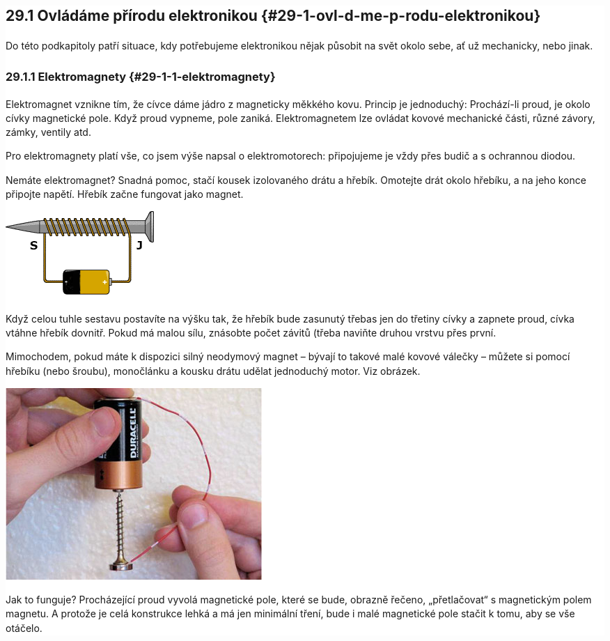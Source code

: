 ## 29.1 Ovládáme přírodu elektronikou {#29-1-ovl-d-me-p-rodu-elektronikou}

Do této podkapitoly patří situace, kdy potřebujeme elektronikou nějak působit na svět okolo sebe, ať už mechanicky, nebo jinak.

### 29.1.1 Elektromagnety {#29-1-1-elektromagnety}

Elektromagnet vznikne tím, že cívce dáme jádro z magneticky měkkého kovu. Princip je jednoduchý: Prochází-li proud, je okolo cívky magnetické pole. Když proud vypneme, pole zaniká. Elektromagnetem lze ovládat kovové mechanické části, různé závory, zámky, ventily atd.

Pro elektromagnety platí vše, co jsem výše napsal o elektromotorech: připojujeme je vždy přes budič a s ochrannou diodou.

Nemáte elektromagnet? Snadná pomoc, stačí kousek izolovaného drátu a hřebík. Omotejte drát okolo hřebíku, a na jeho konce připojte napětí. Hřebík začne fungovat jako magnet.

![321-1.png](../images/000337.png)

Když celou tuhle sestavu postavíte na výšku tak, že hřebík bude zasunutý třebas jen do třetiny cívky a zapnete proud, cívka vtáhne hřebík dovnitř. Pokud má malou sílu, znásobte počet závitů (třeba naviňte druhou vrstvu přes první.

Mimochodem, pokud máte k dispozici silný neodymový magnet – bývají to takové malé kovové válečky – můžete si pomocí hřebíku (nebo šroubu), monočlánku a kousku drátu udělat jednoduchý motor. Viz obrázek.

![o382.jpeg](../images/00377.jpeg)

Jak to funguje? Procházející proud vyvolá magnetické pole, které se bude, obrazně řečeno, „přetlačovat“ s magnetickým polem magnetu. A protože je celá konstrukce lehká a má jen minimální tření, bude i malé magnetické pole stačit k tomu, aby se vše otáčelo.

